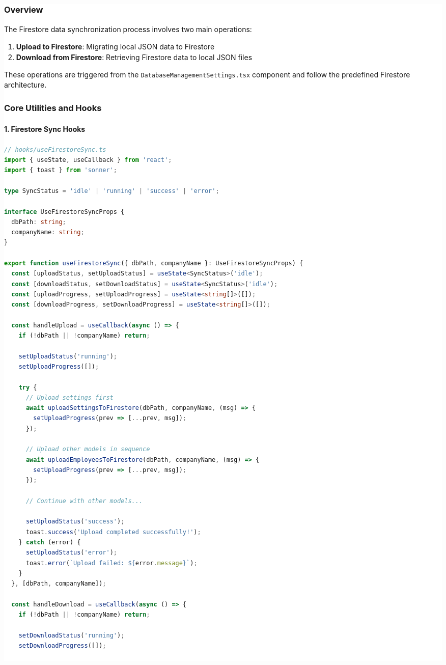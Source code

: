 ### Overview

The Firestore data synchronization process involves two main operations:
1. **Upload to Firestore**: Migrating local JSON data to Firestore
2. **Download from Firestore**: Retrieving Firestore data to local JSON files

These operations are triggered from the `DatabaseManagementSettings.tsx` component and follow the predefined Firestore architecture.

### Core Utilities and Hooks

#### 1. Firestore Sync Hooks

```typescript
// hooks/useFirestoreSync.ts
import { useState, useCallback } from 'react';
import { toast } from 'sonner';

type SyncStatus = 'idle' | 'running' | 'success' | 'error';

interface UseFirestoreSyncProps {
  dbPath: string;
  companyName: string;
}

export function useFirestoreSync({ dbPath, companyName }: UseFirestoreSyncProps) {
  const [uploadStatus, setUploadStatus] = useState<SyncStatus>('idle');
  const [downloadStatus, setDownloadStatus] = useState<SyncStatus>('idle');
  const [uploadProgress, setUploadProgress] = useState<string[]>([]);
  const [downloadProgress, setDownloadProgress] = useState<string[]>([]);

  const handleUpload = useCallback(async () => {
    if (!dbPath || !companyName) return;
    
    setUploadStatus('running');
    setUploadProgress([]);
    
    try {
      // Upload settings first
      await uploadSettingsToFirestore(dbPath, companyName, (msg) => {
        setUploadProgress(prev => [...prev, msg]);
      });
      
      // Upload other models in sequence
      await uploadEmployeesToFirestore(dbPath, companyName, (msg) => {
        setUploadProgress(prev => [...prev, msg]);
      });
      
      // Continue with other models...
      
      setUploadStatus('success');
      toast.success('Upload completed successfully!');
    } catch (error) {
      setUploadStatus('error');
      toast.error(`Upload failed: ${error.message}`);
    }
  }, [dbPath, companyName]);

  const handleDownload = useCallback(async () => {
    if (!dbPath || !companyName) return;
    
    setDownloadStatus('running');
    setDownloadProgress([]);
    
```